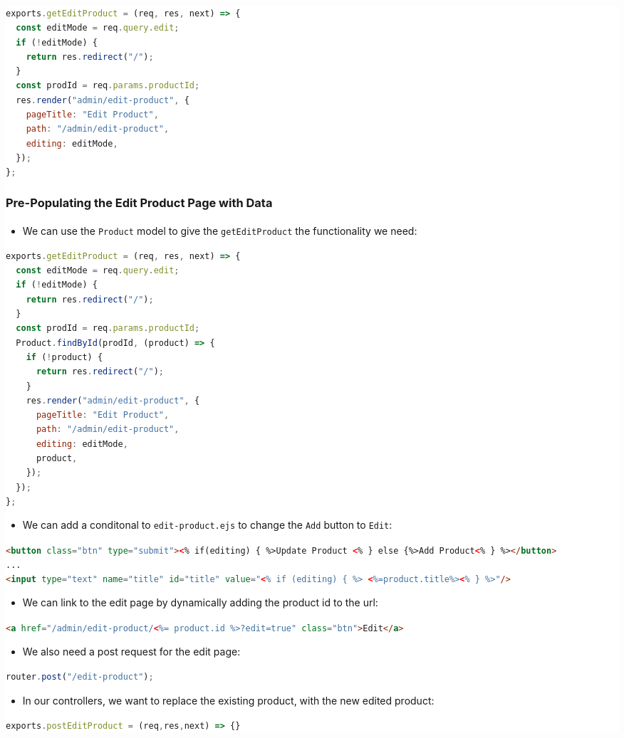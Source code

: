 ```js
exports.getEditProduct = (req, res, next) => {
  const editMode = req.query.edit;
  if (!editMode) {
    return res.redirect("/");
  }
  const prodId = req.params.productId;
  res.render("admin/edit-product", {
    pageTitle: "Edit Product",
    path: "/admin/edit-product",
    editing: editMode,
  });
};
```

### Pre-Populating the Edit Product Page with Data
- We can use the ``Product`` model to give the ``getEditProduct`` the functionality we need:
```js
exports.getEditProduct = (req, res, next) => {
  const editMode = req.query.edit;
  if (!editMode) {
    return res.redirect("/");
  }
  const prodId = req.params.productId;
  Product.findById(prodId, (product) => {
    if (!product) {
      return res.redirect("/");
    }
    res.render("admin/edit-product", {
      pageTitle: "Edit Product",
      path: "/admin/edit-product",
      editing: editMode,
      product,
    });
  });
};
```
- We can add a conditonal to ``edit-product.ejs`` to change the ``Add`` button to ``Edit``:
```html
<button class="btn" type="submit"><% if(editing) { %>Update Product <% } else {%>Add Product<% } %></button>
...
<input type="text" name="title" id="title" value="<% if (editing) { %> <%=product.title%><% } %>"/>
```
- We can link to the edit page by dynamically adding the product id to the url:
```html
<a href="/admin/edit-product/<%= product.id %>?edit=true" class="btn">Edit</a>
```
- We also need a post request for the edit page:
```js
router.post("/edit-product");
```
- In our controllers, we want to replace the existing product, with the new edited product:
```js
exports.postEditProduct = (req,res,next) => {}
```
